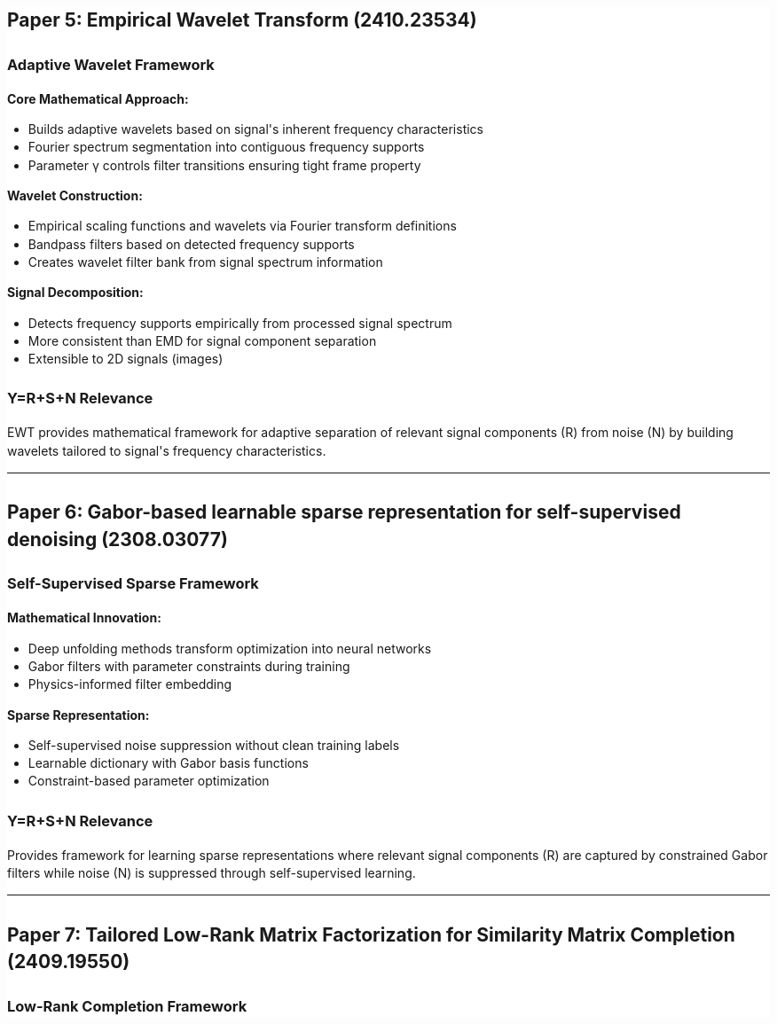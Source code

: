 
## Paper 5: Empirical Wavelet Transform (2410.23534)

### Adaptive Wavelet Framework

**Core Mathematical Approach:**
- Builds adaptive wavelets based on signal's inherent frequency characteristics
- Fourier spectrum segmentation into contiguous frequency supports
- Parameter γ controls filter transitions ensuring tight frame property

**Wavelet Construction:**
- Empirical scaling functions and wavelets via Fourier transform definitions
- Bandpass filters based on detected frequency supports
- Creates wavelet filter bank from signal spectrum information

**Signal Decomposition:**
- Detects frequency supports empirically from processed signal spectrum
- More consistent than EMD for signal component separation
- Extensible to 2D signals (images)

### Y=R+S+N Relevance
EWT provides mathematical framework for adaptive separation of relevant signal components (R) from noise (N) by building wavelets tailored to signal's frequency characteristics.

---

## Paper 6: Gabor-based learnable sparse representation for self-supervised denoising (2308.03077)

### Self-Supervised Sparse Framework

**Mathematical Innovation:**
- Deep unfolding methods transform optimization into neural networks
- Gabor filters with parameter constraints during training
- Physics-informed filter embedding

**Sparse Representation:**
- Self-supervised noise suppression without clean training labels
- Learnable dictionary with Gabor basis functions
- Constraint-based parameter optimization

### Y=R+S+N Relevance
Provides framework for learning sparse representations where relevant signal components (R) are captured by constrained Gabor filters while noise (N) is suppressed through self-supervised learning.

---

## Paper 7: Tailored Low-Rank Matrix Factorization for Similarity Matrix Completion (2409.19550)

### Low-Rank Completion Framework
